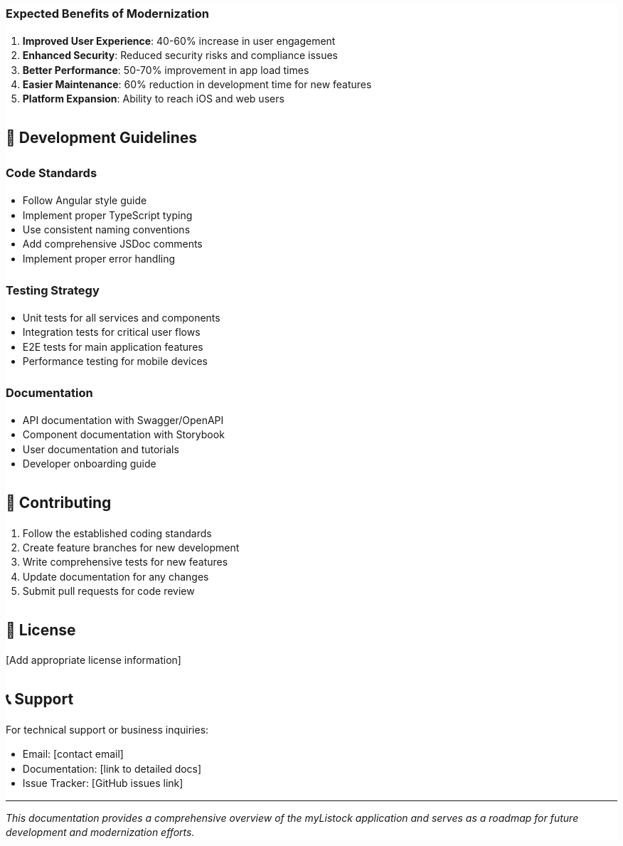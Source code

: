 ### Expected Benefits of Modernization

1. **Improved User Experience**: 40-60% increase in user engagement
2. **Enhanced Security**: Reduced security risks and compliance issues
3. **Better Performance**: 50-70% improvement in app load times
4. **Easier Maintenance**: 60% reduction in development time for new features
5. **Platform Expansion**: Ability to reach iOS and web users

## 📝 Development Guidelines

### Code Standards

- Follow Angular style guide
- Implement proper TypeScript typing
- Use consistent naming conventions
- Add comprehensive JSDoc comments
- Implement proper error handling

### Testing Strategy

- Unit tests for all services and components
- Integration tests for critical user flows
- E2E tests for main application features
- Performance testing for mobile devices

### Documentation

- API documentation with Swagger/OpenAPI
- Component documentation with Storybook
- User documentation and tutorials
- Developer onboarding guide

## 🤝 Contributing

1. Follow the established coding standards
2. Create feature branches for new development
3. Write comprehensive tests for new features
4. Update documentation for any changes
5. Submit pull requests for code review

## 📄 License

[Add appropriate license information]

## 📞 Support

For technical support or business inquiries:

- Email: [contact email]
- Documentation: [link to detailed docs]
- Issue Tracker: [GitHub issues link]

---

_This documentation provides a comprehensive overview of the myListock application and serves as a roadmap for future development and modernization efforts._
